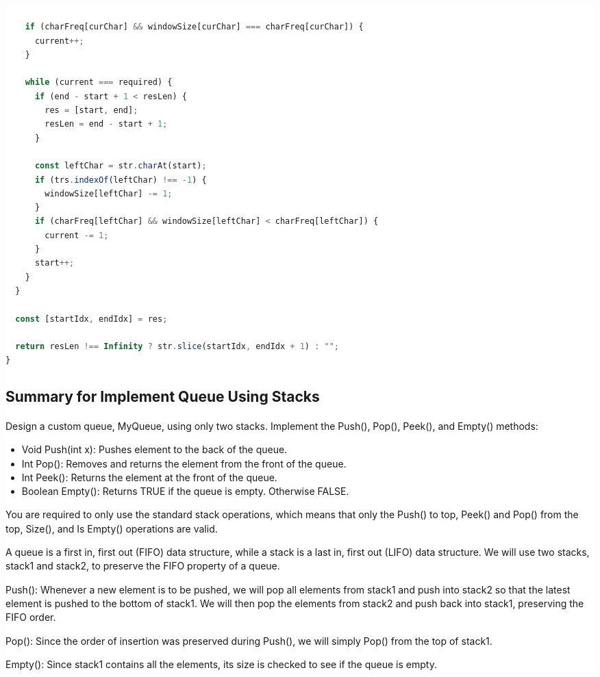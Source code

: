 ```js

    if (charFreq[curChar] && windowSize[curChar] === charFreq[curChar]) {
      current++;
    }

    while (current === required) {
      if (end - start + 1 < resLen) {
        res = [start, end];
        resLen = end - start + 1;
      }

      const leftChar = str.charAt(start);
      if (trs.indexOf(leftChar) !== -1) {
        windowSize[leftChar] -= 1;
      }
      if (charFreq[leftChar] && windowSize[leftChar] < charFreq[leftChar]) {
        current -= 1;
      }
      start++;
    }
  }

  const [startIdx, endIdx] = res;

  return resLen !== Infinity ? str.slice(startIdx, endIdx + 1) : "";
}
```

## Summary for Implement Queue Using Stacks

Design a custom queue, MyQueue, using only two stacks. Implement the Push(), Pop(), Peek(), and Empty() methods:

- Void Push(int x): Pushes element to the back of the queue.
- Int Pop(): Removes and returns the element from the front of the queue.
- Int Peek(): Returns the element at the front of the queue.
- Boolean Empty(): Returns TRUE if the queue is empty. Otherwise FALSE.

You are required to only use the standard stack operations, which means that only the Push() to top, Peek() and Pop() from the top, Size(), and Is Empty() operations are valid.

A queue is a first in, first out (FIFO) data structure, while a stack is a last in, first out (LIFO) data structure. We will use two stacks, stack1 and stack2, to preserve the FIFO property of a queue.

Push(): Whenever a new element is to be pushed, we will pop all elements from stack1 and push into stack2 so that the latest element is pushed to the bottom of stack1. We will then pop the elements from stack2 and push back into stack1, preserving the FIFO order.

Pop(): Since the order of insertion was preserved during Push(), we will simply Pop() from the top of stack1.

Empty(): Since stack1 contains all the elements, its size is checked to see if the queue is empty.
